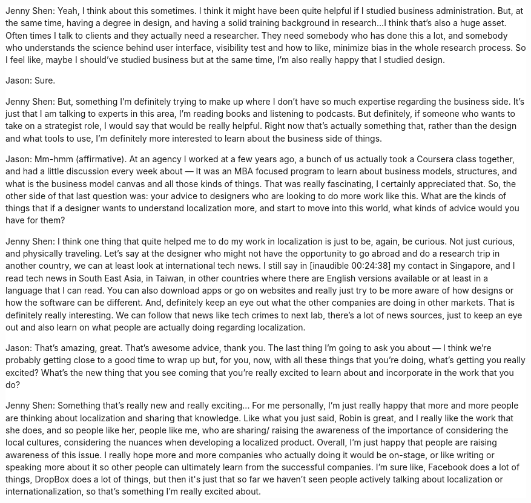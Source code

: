 <p><span class="smashing-tv-speaker">Jenny Shen:</span> Yeah, I think about this sometimes. I think it might have been quite helpful if I studied business administration. But, at the same time, having a degree in design, and having a solid training background in research...I think that’s also a huge asset. Often times I talk to clients and they actually need a researcher. They need somebody who has done this a lot, and somebody who understands the science behind user interface, visibility test and how to like, minimize bias in the whole research process. So I feel like, maybe I should’ve studied business but at the same time, I’m also really happy that I studied design.

<p><span class="smashing-tv-host">Jason:</span> Sure.

<p><span class="smashing-tv-speaker">Jenny Shen:</span> But, something I’m definitely trying to make up where I don’t have so much expertise regarding the business side. It’s just that I am talking to experts in this area, I’m reading books and listening to podcasts. But definitely, if someone who wants to take on a strategist role, I would say that would be really helpful. Right now that’s actually something that, rather than the design and what tools to use, I’m definitely more interested to learn about the business side of things.

<p><span class="smashing-tv-host">Jason:</span> Mm-hmm (affirmative). At an agency I worked at a few years ago, a bunch of us actually took a Coursera class together, and had a little discussion every week about &mdash; It was an MBA focused program to learn about business models, structures, and what is the business model canvas and all those kinds of things. That was really fascinating, I certainly appreciated that. So, the other side of that last question was: your advice to designers who are looking to do more work like this. What are the kinds of things that if a designer wants to understand localization more, and start to move into this world, what kinds of advice would you have for them?

<p><span class="smashing-tv-speaker">Jenny Shen:</span> I think one thing that quite helped me to do my work in localization is just to be, again, be curious. Not just curious, and physically traveling. Let’s say at the designer who might not have the opportunity to go abroad and do a research trip in another country, we can at least look at international tech news. I still say in [inaudible 00:24:38] my contact in Singapore, and I read tech news in South East Asia, in Taiwan, in other countries where there are English versions available or at least in a language that I can read. You can also download apps or go on websites and really just try to be more aware of how designs or how the software can be different. And, definitely keep an eye out what the other companies are doing in other markets. That is definitely really interesting. We can follow that news like tech crimes to next lab, there’s a lot of news sources, just to keep an eye out and also learn on what people are actually doing regarding localization.

<p><span class="smashing-tv-host">Jason:</span> That’s amazing, great. That’s awesome advice, thank you. The last thing I’m going to ask you about &mdash; I think we’re probably getting close to a good time to wrap up but, for you, now, with all these things that you’re doing, what’s getting you really excited? What’s the new thing that you see coming that you’re really excited to learn about and incorporate in the work that you do?

<p><span class="smashing-tv-speaker">Jenny Shen:</span> Something that’s really new and really exciting... For me personally, I’m just really happy that more and more people are thinking about localization and sharing that knowledge. Like what you just said, Robin is great, and I really like the work that she does, and so people like her, people like me, who are sharing/ raising the awareness of the importance of considering the local cultures, considering the nuances when developing a localized product. Overall, I’m just happy that people are raising awareness of this issue. I really hope more and more companies who actually doing it would be on-stage, or like writing or speaking more about it so other people can ultimately learn from the successful companies. I’m sure like, Facebook does a lot of things, DropBox does a lot of things, but then it's just that so far we haven’t seen people actively talking about localization or internationalization, so that’s something I’m really excited about.
